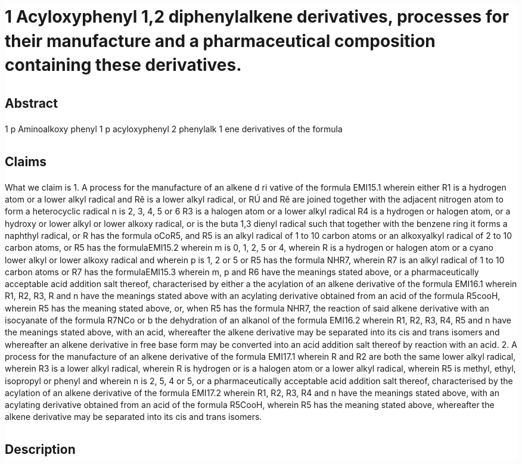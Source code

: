 # 1 Acyloxyphenyl 1,2 diphenylalkene derivatives, processes for their manufacture and a pharmaceutical composition containing these derivatives.

## Abstract
1 p Aminoalkoxy phenyl 1 p acyloxyphenyl 2 phenylalk 1 ene derivatives of the formula

## Claims
What we claim is 1. A process for the manufacture of an alkene d ri vative of the formula EMI15.1 wherein either R1 is a hydrogen atom or a lower alkyl radical and Rê is a lower alkyl radical, or RÚ and Rê are joined together with the adjacent nitrogen atom to form a heterocyclic radical n is 2, 3, 4, 5 or 6 R3 is a halogen atom or a lower alkyl radical R4 is a hydrogen or halogen atom, or a hydroxy or lower alkyl or lower alkoxy radical, or is the buta 1,3 dienyl radical such that together with the benzene ring it forms a naphthyl radical, or R has the formula oCoR5, and R5 is an alkyl radical of 1 to 10 carbon atoms or an alkoxyalkyl radical of 2 to 10 carbon atoms, or R5 has the formulaEMI15.2 wherein m is 0, 1, 2, 5 or 4, wherein R is a hydrogen or halogen atom or a cyano lower alkyl or lower alkoxy radical and wherein p is 1, 2 or 5 or R5 has the formula NHR7, wherein R7 is an alkyl radical of 1 to 10 carbon atoms or R7 has the formulaEMI15.3 wherein m, p and R6 have the meanings stated above, or a pharmaceutically acceptable acid addition salt thereof, characterised by either a the acylation of an alkene derivative of the formula EMI16.1 wherein R1, R2, R3, R and n have the meanings stated above with an acylating derivative obtained from an acid of the formula R5cooH, wherein R5 has the meaning stated above, or, when R5 has the formula NHR7, the reaction of said alkene derivative with an isocyanate of the formula R7NCo or b the dehydration of an alkanol of the formula EMI16.2 wherein R1, R2, R3, R4, R5 and n have the meanings stated above, with an acid, whereafter the alkene derivative may be separated into its cis and trans isomers and whereafter an alkene derivative in free base form may be converted into an acid addition salt thereof by reaction with an acid. 2. A process for the manufacture of an alkene derivative of the formula EMI17.1 wherein R and R2 are both the same lower alkyl radical, wherein R3 is a lower alkyl radical, wherein R is hydrogen or is a halogen atom or a lower alkyl radical, wherein R5 is methyl, ethyl, isopropyl or phenyl and wherein n is 2, 5, 4 or 5, or a pharmaceutically acceptable acid addition salt thereof, characterised by the acylation of an alkene derivative of the formula EMI17.2 wherein R1, R2, R3, R4 and n have the meanings stated above, with an acylating derivative obtained from an acid of the formula R5CooH, wherein R5 has the meaning stated above, whereafter the alkene derivative may be separated into its cis and trans isomers.

## Description